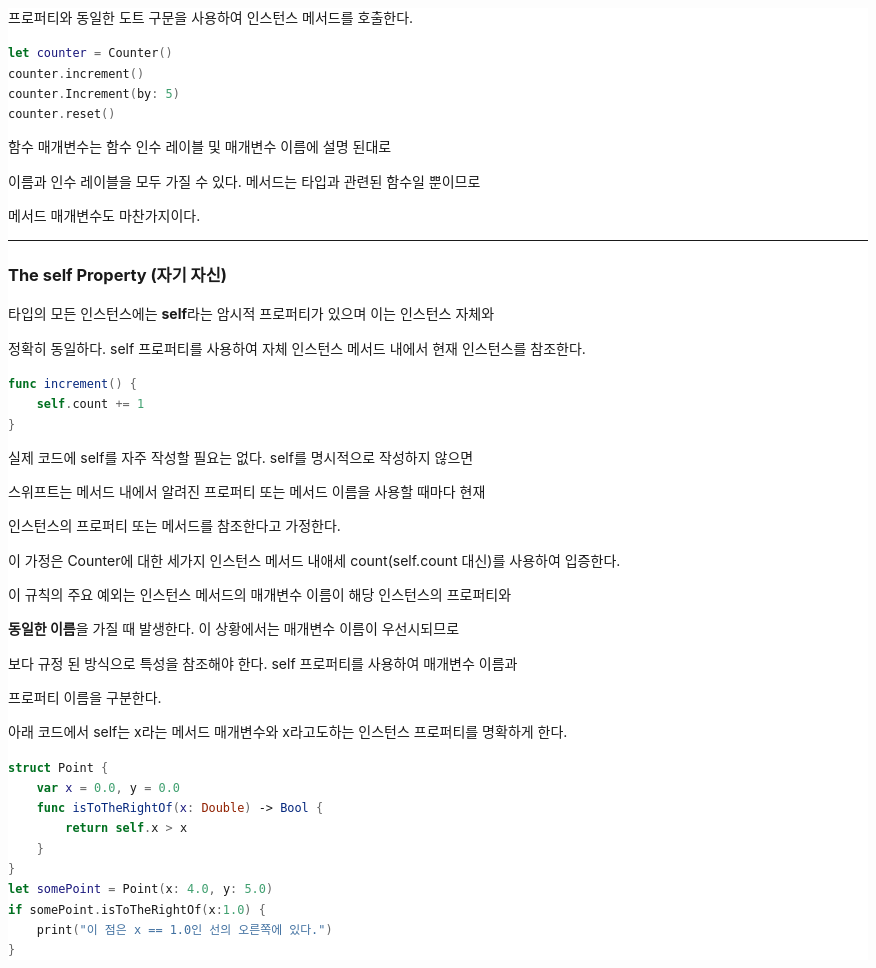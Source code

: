 프로퍼티와 동일한 도트 구문을 사용하여 인스턴스 메서드를 호출한다.

```swift
let counter = Counter()
counter.increment()
counter.Increment(by: 5)
counter.reset()
```

함수 매개변수는 함수 인수 레이블 및 매개변수 이름에 설명 된대로

이름과 인수 레이블을 모두 가질 수 있다. 메서드는 타입과 관련된 함수일 뿐이므로

메서드 매개변수도 마찬가지이다.

---

### The self Property (자기 자신)

타입의 모든 인스턴스에는 **self**라는 암시적 프로퍼티가 있으며 이는 인스턴스 자체와

정확히 동일하다. self 프로퍼티를 사용하여 자체 인스턴스 메서드 내에서 현재 인스턴스를 참조한다.

```swift
func increment() {
    self.count += 1
}
```

실제 코드에 self를 자주 작성할 필요는 없다. self를 명시적으로 작성하지 않으면

스위프트는 메서드 내에서 알려진 프로퍼티 또는 메서드 이름을 사용할 때마다 현재

인스턴스의 프로퍼티 또는 메서드를 참조한다고 가정한다.

이 가정은 Counter에 대한 세가지 인스턴스 메서드 내애세 count(self.count 대신)를 사용하여 입증한다.

이 규칙의 주요 예외는 인스턴스 메서드의 매개변수 이름이 해당 인스턴스의 프로퍼티와

**동일한 이름**을 가질 때 발생한다. 이 상황에서는 매개변수 이름이 우선시되므로

보다 규정 된 방식으로 특성을 참조해야 한다. self 프로퍼티를 사용하여 매개변수 이름과

프로퍼티 이름을 구분한다.

아래 코드에서 self는 x라는 메서드 매개변수와 x라고도하는 인스턴스 프로퍼티를 명확하게 한다.

```swift
struct Point {
    var x = 0.0, y = 0.0
    func isToTheRightOf(x: Double) -> Bool {
        return self.x > x
    }
}
let somePoint = Point(x: 4.0, y: 5.0)
if somePoint.isToTheRightOf(x:1.0) {
    print("이 점은 x == 1.0인 선의 오른쪽에 있다.")
}
```
